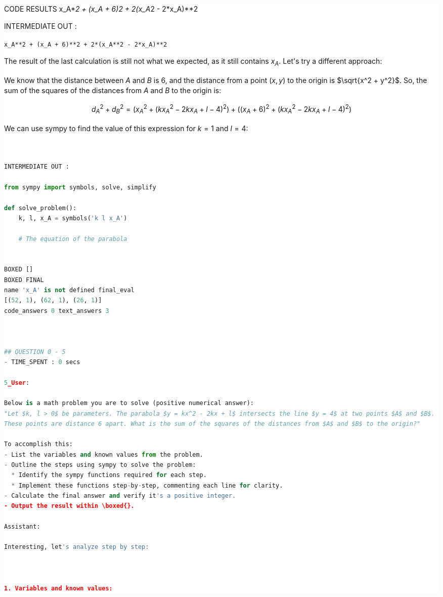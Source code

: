 CODE RESULTS x_A**2 + (x_A + 6)**2 + 2*(x_A**2 - 2*x_A)**2

INTERMEDIATE OUT :
```output
x_A**2 + (x_A + 6)**2 + 2*(x_A**2 - 2*x_A)**2
```
The result of the last calculation is still not what we expected, as it still contains $x_A$. Let's try a different approach:

We know that the distance between $A$ and $B$ is 6, and the distance from a point $(x, y)$ to the origin is $\sqrt{x^2 + y^2}$. So, the sum of the squares of the distances from $A$ and $B$ to the origin is:

$$d_A^2 + d_B^2 = (x_A^2 + (kx_A^2 - 2kx_A + l - 4)^2) + ((x_A + 6)^2 + (kx_A^2 - 2kx_A + l - 4)^2)$$

We can use sympy to find the value of this expression for $k=1$ and $l=4$:

```python


INTERMEDIATE OUT :

from sympy import symbols, solve, simplify

def solve_problem():
    k, l, x_A = symbols('k l x_A')

    # The equation of the parabola
   

BOXED []
BOXED FINAL 
name 'x_A' is not defined final_eval
[(52, 1), (62, 1), (26, 1)]
code_answers 0 text_answers 3



## QUESTION 0 - 5 
- TIME_SPENT : 0 secs

5_User:

Below is a math problem you are to solve (positive numerical answer):
"Let $k, l > 0$ be parameters. The parabola $y = kx^2 - 2kx + l$ intersects the line $y = 4$ at two points $A$ and $B$. These points are distance 6 apart. What is the sum of the squares of the distances from $A$ and $B$ to the origin?"

To accomplish this:
- List the variables and known values from the problem.
- Outline the steps using sympy to solve the problem:
  * Identify the sympy functions required for each step.
  * Implement these functions step-by-step, commenting each line for clarity.
- Calculate the final answer and verify it's a positive integer.
- Output the result within \boxed{}.

Assistant:

Interesting, let's analyze step by step:



1. Variables and known values:
```